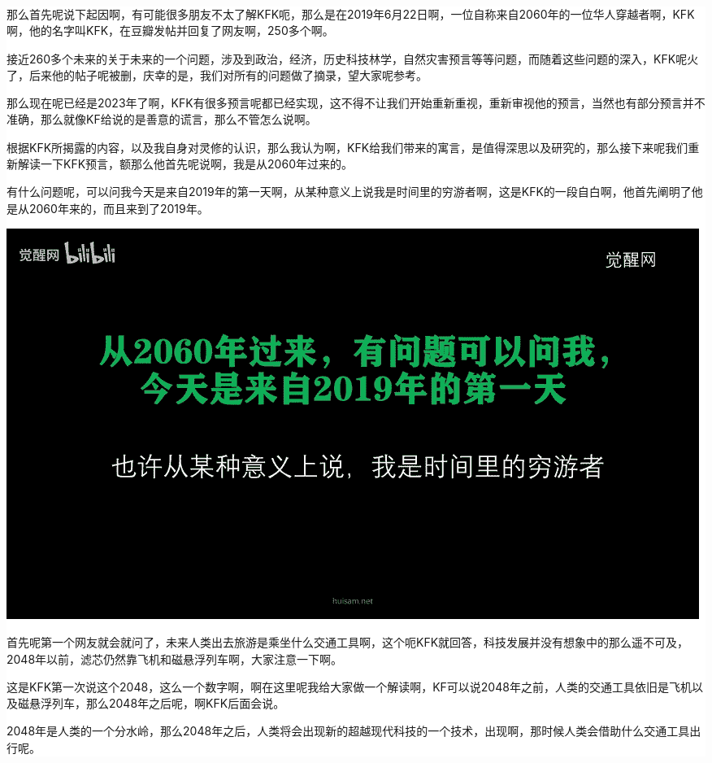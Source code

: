 那么首先呢说下起因啊，有可能很多朋友不太了解KFK呃，那么是在2019年6月22日啊，一位自称来自2060年的一位华人穿越者啊，KFK啊，他的名字叫KFK，在豆瓣发帖并回复了网友啊，250多个啊。

接近260多个未来的关于未来的一个问题，涉及到政治，经济，历史科技林学，自然灾害预言等等问题，而随着这些问题的深入，KFK呢火了，后来他的帖子呢被删，庆幸的是，我们对所有的问题做了摘录，望大家呢参考。

那么现在呢已经是2023年了啊，KFK有很多预言呢都已经实现，这不得不让我们开始重新重视，重新审视他的预言，当然也有部分预言并不准确，那么就像KF给说的是善意的谎言，那么不管怎么说啊。

根据KFK所揭露的内容，以及我自身对灵修的认识，那么我认为啊，KFK给我们带来的寓言，是值得深思以及研究的，那么接下来呢我们重新解读一下KFK预言，额那么他首先呢说啊，我是从2060年过来的。

有什么问题呢，可以问我今天是来自2019年的第一天啊，从某种意义上说我是时间里的穷游者啊，这是KFK的一段自白啊，他首先阐明了他是从2060年来的，而且来到了2019年。



![](img/450200a3cabbac1078abaae0d6218c38_5.png)

首先呢第一个网友就会就问了，未来人类出去旅游是乘坐什么交通工具啊，这个呃KFK就回答，科技发展并没有想象中的那么遥不可及，2048年以前，滤芯仍然靠飞机和磁悬浮列车啊，大家注意一下啊。

这是KFK第一次说这个2048，这么一个数字啊，啊在这里呢我给大家做一个解读啊，KF可以说2048年之前，人类的交通工具依旧是飞机以及磁悬浮列车，那么2048年之后呢，啊KFK后面会说。

2048年是人类的一个分水岭，那么2048年之后，人类将会出现新的超越现代科技的一个技术，出现啊，那时候人类会借助什么交通工具出行呢。


